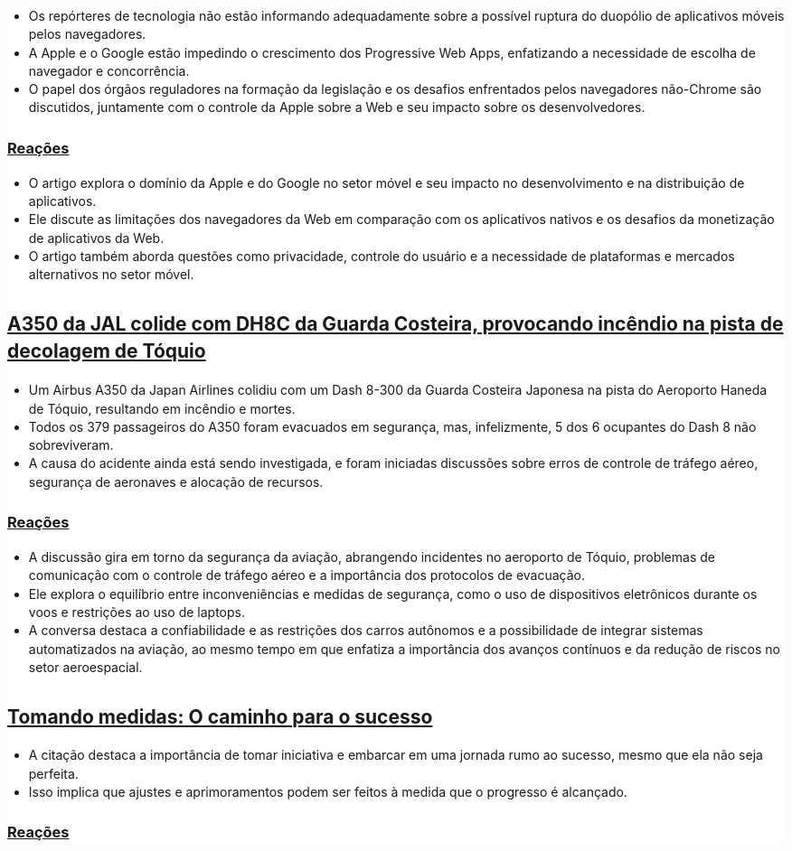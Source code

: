- Os repórteres de tecnologia não estão informando adequadamente sobre a possível ruptura do duopólio de aplicativos móveis pelos navegadores.
- A Apple e o Google estão impedindo o crescimento dos Progressive Web Apps, enfatizando a necessidade de escolha de navegador e concorrência.
- O papel dos órgãos reguladores na formação da legislação e os desafios enfrentados pelos navegadores não-Chrome são discutidos, juntamente com o controle da Apple sobre a Web e seu impacto sobre os desenvolvedores.

### [Reações](https://news.ycombinator.com/item?id=38847719)

- O artigo explora o domínio da Apple e do Google no setor móvel e seu impacto no desenvolvimento e na distribuição de aplicativos.
- Ele discute as limitações dos navegadores da Web em comparação com os aplicativos nativos e os desafios da monetização de aplicativos da Web.
- O artigo também aborda questões como privacidade, controle do usuário e a necessidade de plataformas e mercados alternativos no setor móvel.

## [A350 da JAL colide com DH8C da Guarda Costeira, provocando incêndio na pista de decolagem de Tóquio](http://avherald.com/h?article=5132b9fe)

- Um Airbus A350 da Japan Airlines colidiu com um Dash 8-300 da Guarda Costeira Japonesa na pista do Aeroporto Haneda de Tóquio, resultando em incêndio e mortes.
- Todos os 379 passageiros do A350 foram evacuados em segurança, mas, infelizmente, 5 dos 6 ocupantes do Dash 8 não sobreviveram.
- A causa do acidente ainda está sendo investigada, e foram iniciadas discussões sobre erros de controle de tráfego aéreo, segurança de aeronaves e alocação de recursos.

### [Reações](https://news.ycombinator.com/item?id=38841708)

- A discussão gira em torno da segurança da aviação, abrangendo incidentes no aeroporto de Tóquio, problemas de comunicação com o controle de tráfego aéreo e a importância dos protocolos de evacuação.
- Ele explora o equilíbrio entre inconveniências e medidas de segurança, como o uso de dispositivos eletrônicos durante os voos e restrições ao uso de laptops.
- A conversa destaca a confiabilidade e as restrições dos carros autônomos e a possibilidade de integrar sistemas automatizados na aviação, ao mesmo tempo em que enfatiza a importância dos avanços contínuos e da redução de riscos no setor aeroespacial.

## [Tomando medidas: O caminho para o sucesso](https://twitter.com/addyosmani/status/1739052802314539371)

- A citação destaca a importância de tomar iniciativa e embarcar em uma jornada rumo ao sucesso, mesmo que ela não seja perfeita.
- Isso implica que ajustes e aprimoramentos podem ser feitos à medida que o progresso é alcançado.

### [Reações](https://news.ycombinator.com/item?id=38845461)
